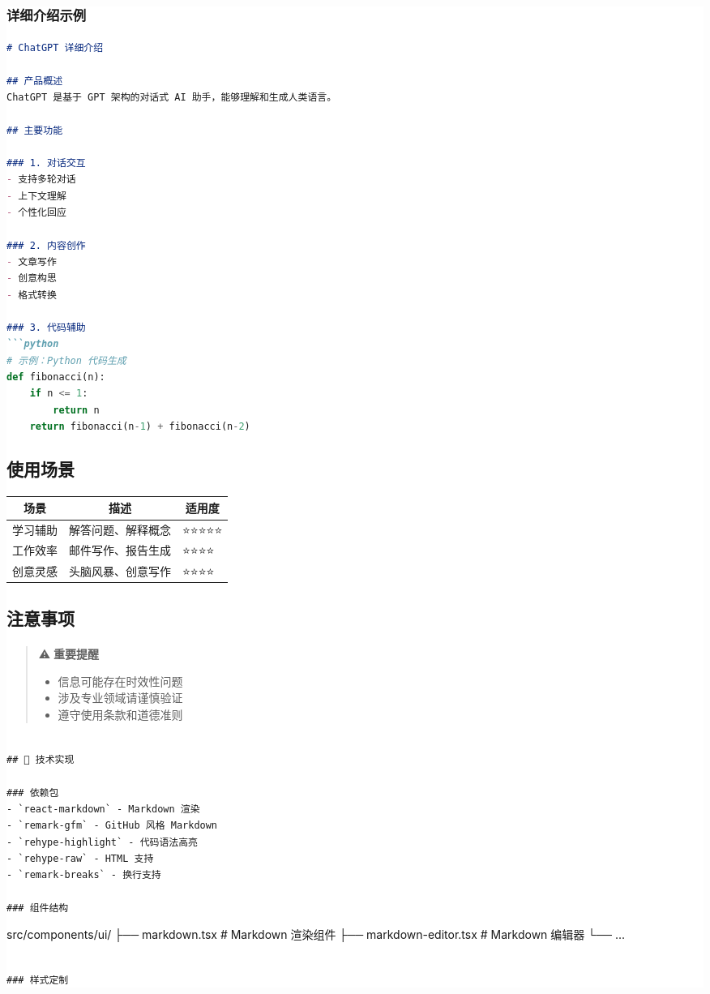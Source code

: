 ### 详细介绍示例
```markdown
# ChatGPT 详细介绍

## 产品概述
ChatGPT 是基于 GPT 架构的对话式 AI 助手，能够理解和生成人类语言。

## 主要功能

### 1. 对话交互
- 支持多轮对话
- 上下文理解
- 个性化回应

### 2. 内容创作
- 文章写作
- 创意构思
- 格式转换

### 3. 代码辅助
```python
# 示例：Python 代码生成
def fibonacci(n):
    if n <= 1:
        return n
    return fibonacci(n-1) + fibonacci(n-2)
```

## 使用场景

| 场景 | 描述 | 适用度 |
|------|------|--------|
| 学习辅助 | 解答问题、解释概念 | ⭐⭐⭐⭐⭐ |
| 工作效率 | 邮件写作、报告生成 | ⭐⭐⭐⭐ |
| 创意灵感 | 头脑风暴、创意写作 | ⭐⭐⭐⭐ |

## 注意事项

> ⚠️ **重要提醒**
> - 信息可能存在时效性问题
> - 涉及专业领域请谨慎验证
> - 遵守使用条款和道德准则
```

## 🔧 技术实现

### 依赖包
- `react-markdown` - Markdown 渲染
- `remark-gfm` - GitHub 风格 Markdown
- `rehype-highlight` - 代码语法高亮
- `rehype-raw` - HTML 支持
- `remark-breaks` - 换行支持

### 组件结构
```
src/components/ui/
├── markdown.tsx          # Markdown 渲染组件
├── markdown-editor.tsx   # Markdown 编辑器
└── ...
```

### 样式定制
```